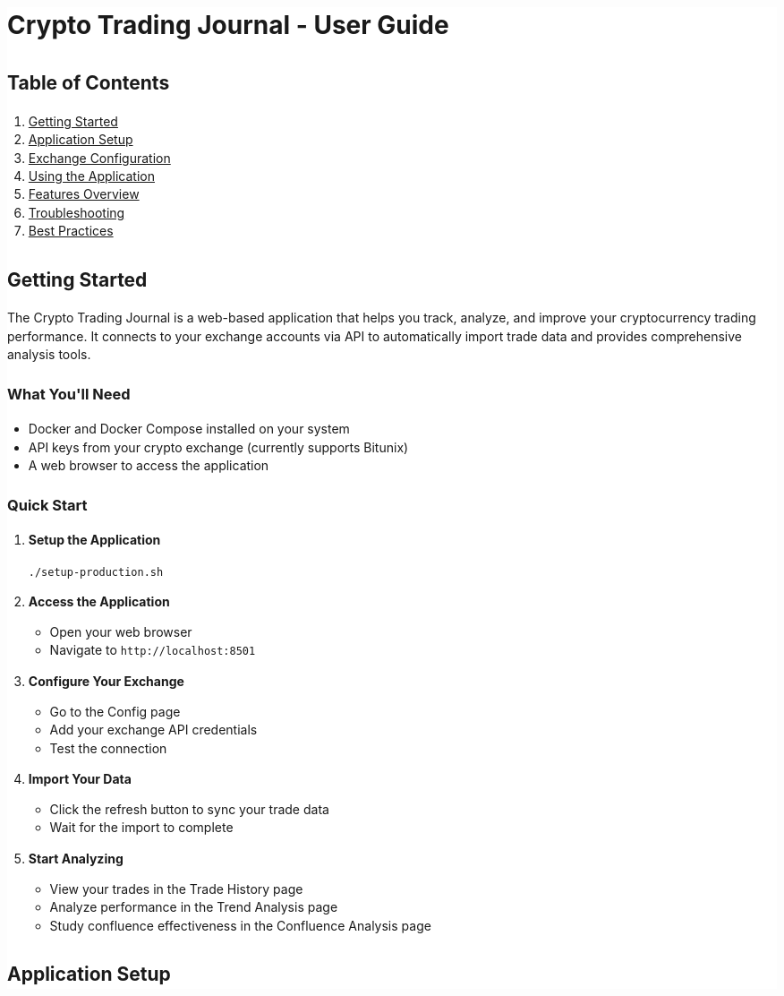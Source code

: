 # Crypto Trading Journal - User Guide

## Table of Contents

1. [Getting Started](#getting-started)
2. [Application Setup](#application-setup)
3. [Exchange Configuration](#exchange-configuration)
4. [Using the Application](#using-the-application)
5. [Features Overview](#features-overview)
6. [Troubleshooting](#troubleshooting)
7. [Best Practices](#best-practices)

## Getting Started

The Crypto Trading Journal is a web-based application that helps you track, analyze, and improve your cryptocurrency trading performance. It connects to your exchange accounts via API to automatically import trade data and provides comprehensive analysis tools.

### What You'll Need

- Docker and Docker Compose installed on your system
- API keys from your crypto exchange (currently supports Bitunix)
- A web browser to access the application

### Quick Start

1. **Setup the Application**
   ```bash
   ./setup-production.sh
   ```

2. **Access the Application**
   - Open your web browser
   - Navigate to `http://localhost:8501`

3. **Configure Your Exchange**
   - Go to the Config page
   - Add your exchange API credentials
   - Test the connection

4. **Import Your Data**
   - Click the refresh button to sync your trade data
   - Wait for the import to complete

5. **Start Analyzing**
   - View your trades in the Trade History page
   - Analyze performance in the Trend Analysis page
   - Study confluence effectiveness in the Confluence Analysis page

## Application Setup
